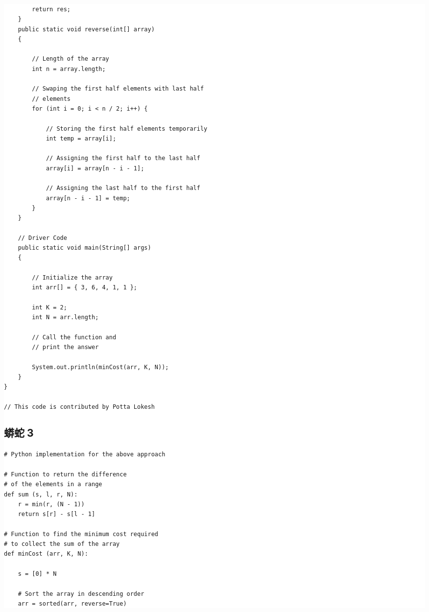 ```
        return res;
    }
    public static void reverse(int[] array)
    {

        // Length of the array
        int n = array.length;

        // Swaping the first half elements with last half
        // elements
        for (int i = 0; i < n / 2; i++) {

            // Storing the first half elements temporarily
            int temp = array[i];

            // Assigning the first half to the last half
            array[i] = array[n - i - 1];

            // Assigning the last half to the first half
            array[n - i - 1] = temp;
        }
    }

    // Driver Code
    public static void main(String[] args)
    {

        // Initialize the array
        int arr[] = { 3, 6, 4, 1, 1 };

        int K = 2;
        int N = arr.length;

        // Call the function and
        // print the answer

        System.out.println(minCost(arr, K, N));
    }
}

// This code is contributed by Potta Lokesh
```

## 蟒蛇 3

```
# Python implementation for the above approach

# Function to return the difference
# of the elements in a range
def sum (s, l, r, N):
    r = min(r, (N - 1))
    return s[r] - s[l - 1]

# Function to find the minimum cost required
# to collect the sum of the array
def minCost (arr, K, N):

    s = [0] * N

    # Sort the array in descending order
    arr = sorted(arr, reverse=True)

```
